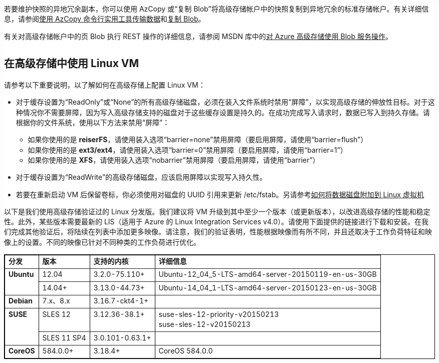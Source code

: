 若要维护快照的异地冗余副本，你可以使用 AzCopy 或“复制 Blob”将高级存储帐户中的快照复制到异地冗余的标准存储帐户。有关详细信息，请参阅[使用 AzCopy 命令行实用工具传输数据](/documentation/articles/storage-use-azcopy/)和[复制 Blob](http://msdn.microsoft.com/zh-cn/library/azure/dd894037.aspx)。

有关对高级存储帐户中的页 Blob 执行 REST 操作的详细信息，请参阅 MSDN 库中的[对 Azure 高级存储使用 Blob 服务操作](https://msdn.microsoft.com/zh-cn/library/dn889922.aspx)。

## 在高级存储中使用 Linux VM
请参考以下重要说明，以了解如何在高级存储上配置 Linux VM：

- 对于缓存设置为“ReadOnly”或“None”的所有高级存储磁盘，必须在装入文件系统时禁用“屏障”，以实现高级存储的伸放性目标。对于这种情况你不需要屏障，因为写入高级存储支持的磁盘对于这些缓存设置是持久的。在成功完成写入请求时，数据已写入到持久存储。请根据你的文件系统，使用以下方法来禁用“屏障”：
	- 如果你使用的是 **reiserFS**，请使用装入选项“barrier=none”禁用屏障（要启用屏障，请使用“barrier=flush”）
	- 如果你使用的是 **ext3/ext4**，请使用装入选项“barrier=0”禁用屏障（要启用屏障，请使用“barrier=1”）
	- 如果你使用的是 **XFS**，请使用装入选项“nobarrier”禁用屏障（要启用屏障，请使用“barrier”）

- 对于缓存设置为“ReadWrite”的高级存储磁盘，应该启用屏障以实现写入持久性。
- 若要在重新启动 VM 后保留卷标，你必须使用对磁盘的 UUID 引用来更新 /etc/fstab。另请参考[如何将数据磁盘附加到 Linux 虚拟机](/documentation/articles/virtual-machines-linux-classic-attach-disk/)

以下是我们使用高级存储验证过的 Linux 分发版。我们建议将 VM 升级到其中至少一个版本（或更新版本），以改进高级存储的性能和稳定性。此外，某些版本需要最新的 LIS（适用于 Azure 的 Linux Integration Services v4.0）。请使用下面提供的链接进行下载和安装。在我们完成其他验证后，将陆续在列表中添加更多映像。请注意，我们的验证表明，性能根据映像而有所不同，并且还取决于工作负荷特征和映像上的设置。不同的映像已针对不同种类的工作负荷进行优化。
<table border="1" cellspacing="0" cellpadding="5" style="border: 1px solid #000000;">
<tbody>
<tr>
	<td><strong>分发</strong></td>
	<td><strong>版本</strong></td>
	<td><strong>支持的内核</strong></td>
	<td><strong>详细信息</strong></td>
</tr>
<tr>
	<td rowspan="2"><strong>Ubuntu</strong></td>
	<td>12.04</td>
	<td>3.2.0-75.110+</td>
	<td>Ubuntu-12_04_5-LTS-amd64-server-20150119-en-us-30GB</td>
</tr>
<tr>
	<td>14.04+</td>
	<td>3.13.0-44.73+</td>
	<td>Ubuntu-14_04_1-LTS-amd64-server-20150123-en-us-30GB</td>
</tr>
<tr>
	<td><strong>Debian</strong></td>
	<td>7.x、8.x</td>
	<td>3.16.7-ckt4-1+</td>
    <td> </td>
</tr>
<tr>
	<td rowspan="2"><strong>SUSE</strong></td>
	<td>SLES 12</td>
	<td>3.12.36-38.1+</td>
	<td>suse-sles-12-priority-v20150213<br>suse-sles-12-v20150213</td>
</tr>
<tr>
	<td>SLES 11 SP4</td>
    <td>3.0.101-0.63.1+</td>
    <td> </td>
</tr>
<tr>
	<td><strong>CoreOS</strong></td>
	<td>584.0.0+</td>
	<td>3.18.4+</td>
	<td>CoreOS 584.0.0</td>
</tr>